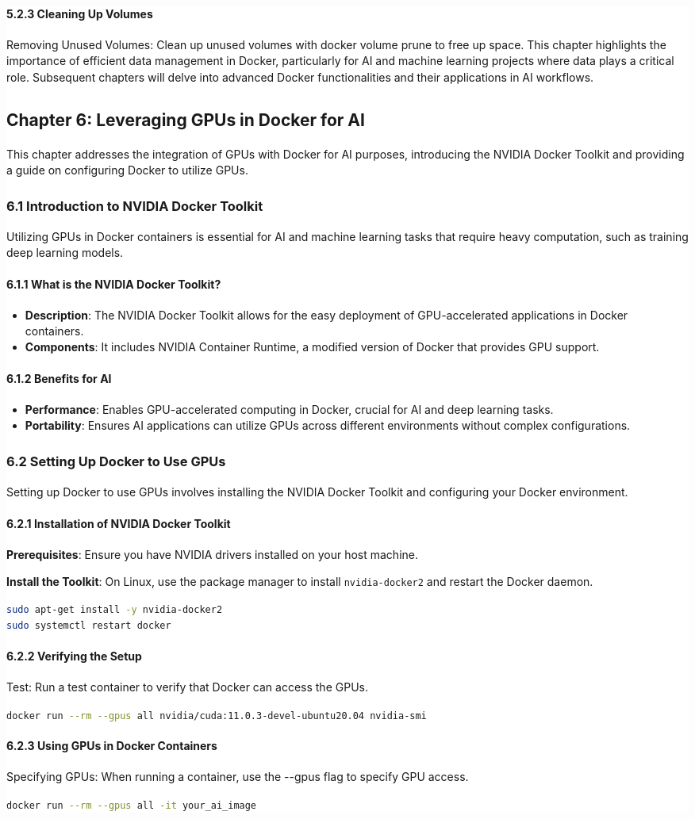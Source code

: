 #### 5.2.3 Cleaning Up Volumes
Removing Unused Volumes: Clean up unused volumes with docker volume prune to free up space.
This chapter highlights the importance of efficient data management in Docker, particularly for AI and machine learning projects where data plays a critical role. Subsequent chapters will delve into advanced Docker functionalities and their applications in AI workflows.




## Chapter 6: Leveraging GPUs in Docker for AI

This chapter addresses the integration of GPUs with Docker for AI purposes, introducing the NVIDIA Docker Toolkit and providing a guide on configuring Docker to utilize GPUs.

### 6.1 Introduction to NVIDIA Docker Toolkit

Utilizing GPUs in Docker containers is essential for AI and machine learning tasks that require heavy computation, such as training deep learning models.

#### 6.1.1 What is the NVIDIA Docker Toolkit?
- **Description**: The NVIDIA Docker Toolkit allows for the easy deployment of GPU-accelerated applications in Docker containers.
- **Components**: It includes NVIDIA Container Runtime, a modified version of Docker that provides GPU support.

#### 6.1.2 Benefits for AI
- **Performance**: Enables GPU-accelerated computing in Docker, crucial for AI and deep learning tasks.
- **Portability**: Ensures AI applications can utilize GPUs across different environments without complex configurations.

### 6.2 Setting Up Docker to Use GPUs

Setting up Docker to use GPUs involves installing the NVIDIA Docker Toolkit and configuring your Docker environment.

#### 6.2.1 Installation of NVIDIA Docker Toolkit
**Prerequisites**: Ensure you have NVIDIA drivers installed on your host machine.

**Install the Toolkit**: On Linux, use the package manager to install `nvidia-docker2` and restart the Docker daemon.
  
```bash
sudo apt-get install -y nvidia-docker2
sudo systemctl restart docker
```

#### 6.2.2 Verifying the Setup
Test: Run a test container to verify that Docker can access the GPUs.
```bash
docker run --rm --gpus all nvidia/cuda:11.0.3-devel-ubuntu20.04 nvidia-smi
```

#### 6.2.3 Using GPUs in Docker Containers
Specifying GPUs: When running a container, use the --gpus flag to specify GPU access.
```bash
docker run --rm --gpus all -it your_ai_image
```

